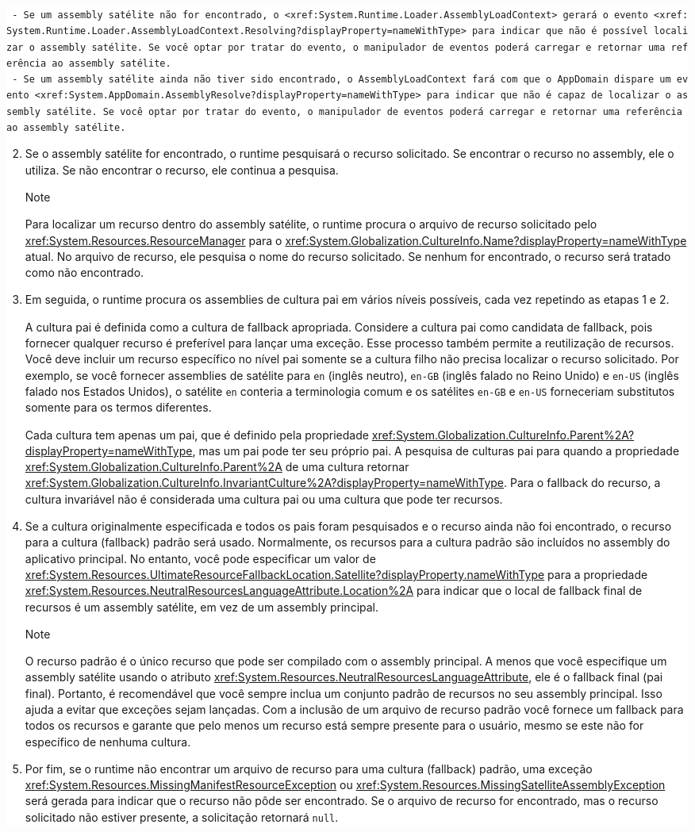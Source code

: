      - Se um assembly satélite não for encontrado, o <xref:System.Runtime.Loader.AssemblyLoadContext> gerará o evento <xref:System.Runtime.Loader.AssemblyLoadContext.Resolving?displayProperty=nameWithType> para indicar que não é possível localizar o assembly satélite. Se você optar por tratar do evento, o manipulador de eventos poderá carregar e retornar uma referência ao assembly satélite.
     - Se um assembly satélite ainda não tiver sido encontrado, o AssemblyLoadContext fará com que o AppDomain dispare um evento <xref:System.AppDomain.AssemblyResolve?displayProperty=nameWithType> para indicar que não é capaz de localizar o assembly satélite. Se você optar por tratar do evento, o manipulador de eventos poderá carregar e retornar uma referência ao assembly satélite.

2. Se o assembly satélite for encontrado, o runtime pesquisará o recurso solicitado. Se encontrar o recurso no assembly, ele o utiliza. Se não encontrar o recurso, ele continua a pesquisa.

     > [!NOTE]
     > Para localizar um recurso dentro do assembly satélite, o runtime procura o arquivo de recurso solicitado pelo <xref:System.Resources.ResourceManager> para o <xref:System.Globalization.CultureInfo.Name?displayProperty=nameWithType> atual. No arquivo de recurso, ele pesquisa o nome do recurso solicitado. Se nenhum for encontrado, o recurso será tratado como não encontrado.

3. Em seguida, o runtime procura os assemblies de cultura pai em vários níveis possíveis, cada vez repetindo as etapas 1 e 2.

     A cultura pai é definida como a cultura de fallback apropriada. Considere a cultura pai como candidata de fallback, pois fornecer qualquer recurso é preferível para lançar uma exceção. Esse processo também permite a reutilização de recursos. Você deve incluir um recurso específico no nível pai somente se a cultura filho não precisa localizar o recurso solicitado. Por exemplo, se você fornecer assemblies de satélite para `en` (inglês neutro), `en-GB` (inglês falado no Reino Unido) e `en-US` (inglês falado nos Estados Unidos), o satélite `en` conteria a terminologia comum e os satélites `en-GB` e `en-US` forneceriam substitutos somente para os termos diferentes.

     Cada cultura tem apenas um pai, que é definido pela propriedade <xref:System.Globalization.CultureInfo.Parent%2A?displayProperty=nameWithType>, mas um pai pode ter seu próprio pai. A pesquisa de culturas pai para quando a propriedade <xref:System.Globalization.CultureInfo.Parent%2A> de uma cultura retornar <xref:System.Globalization.CultureInfo.InvariantCulture%2A?displayProperty=nameWithType>. Para o fallback do recurso, a cultura invariável não é considerada uma cultura pai ou uma cultura que pode ter recursos.

4. Se a cultura originalmente especificada e todos os pais foram pesquisados e o recurso ainda não foi encontrado, o recurso para a cultura (fallback) padrão será usado. Normalmente, os recursos para a cultura padrão são incluídos no assembly do aplicativo principal. No entanto, você pode especificar um valor de <xref:System.Resources.UltimateResourceFallbackLocation.Satellite?displayProperty.nameWithType> para a propriedade <xref:System.Resources.NeutralResourcesLanguageAttribute.Location%2A> para indicar que o local de fallback final de recursos é um assembly satélite, em vez de um assembly principal.

    > [!NOTE]
    > O recurso padrão é o único recurso que pode ser compilado com o assembly principal. A menos que você especifique um assembly satélite usando o atributo <xref:System.Resources.NeutralResourcesLanguageAttribute>, ele é o fallback final (pai final). Portanto, é recomendável que você sempre inclua um conjunto padrão de recursos no seu assembly principal. Isso ajuda a evitar que exceções sejam lançadas. Com a inclusão de um arquivo de recurso padrão você fornece um fallback para todos os recursos e garante que pelo menos um recurso está sempre presente para o usuário, mesmo se este não for específico de nenhuma cultura.

5. Por fim, se o runtime não encontrar um arquivo de recurso para uma cultura (fallback) padrão, uma exceção <xref:System.Resources.MissingManifestResourceException> ou <xref:System.Resources.MissingSatelliteAssemblyException> será gerada para indicar que o recurso não pôde ser encontrado. Se o arquivo de recurso for encontrado, mas o recurso solicitado não estiver presente, a solicitação retornará `null`.
